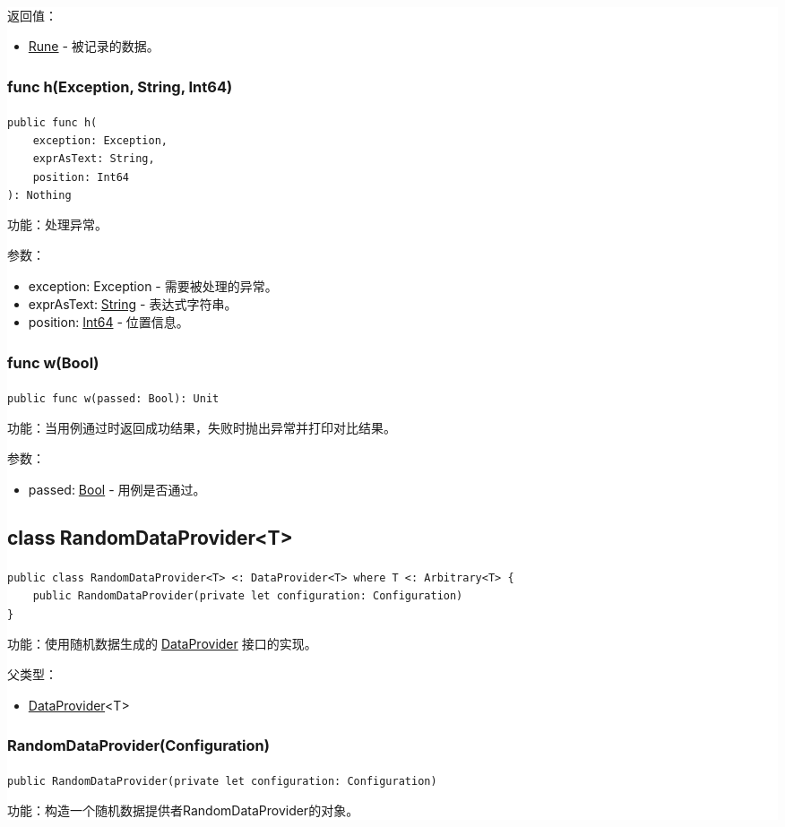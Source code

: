 返回值：

- [Rune](../../core/core_package_api/core_package_structs.md#struct-string) - 被记录的数据。

### func h(Exception, String, Int64)

```cangjie
public func h(
    exception: Exception,
    exprAsText: String,
    position: Int64
): Nothing
```

功能：处理异常。

参数：

- exception: Exception - 需要被处理的异常。
- exprAsText: [String](../../core/core_package_api/core_package_structs.md#struct-string) - 表达式字符串。
- position: [Int64](../../core/core_package_api/core_package_intrinsics.md#int64) - 位置信息。

### func w(Bool)

```cangjie
public func w(passed: Bool): Unit
```

功能：当用例通过时返回成功结果，失败时抛出异常并打印对比结果。

参数：

- passed: [Bool](../../core/core_package_api/core_package_intrinsics.md#bool) - 用例是否通过。

## class RandomDataProvider\<T>

```cangjie
public class RandomDataProvider<T> <: DataProvider<T> where T <: Arbitrary<T> {
    public RandomDataProvider(private let configuration: Configuration)
}
```

功能：使用随机数据生成的 [DataProvider](../../unittest_common/unittest_common_package_api/unittest_common_package_interfaces.md#interface-dataprovider) 接口的实现。

父类型：

- [DataProvider](../../unittest_common/unittest_common_package_api/unittest_common_package_interfaces.md#interface-dataprovider)\<T>

### RandomDataProvider(Configuration)

```cangjie
public RandomDataProvider(private let configuration: Configuration)
```

功能：构造一个随机数据提供者RandomDataProvider的对象。
